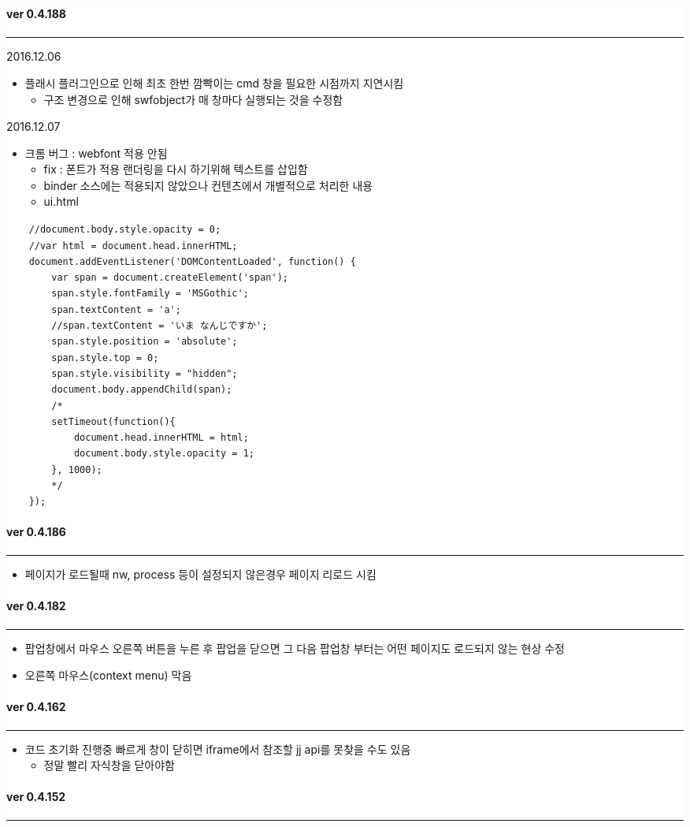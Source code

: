 #### ver 0.4.188
------------------------------

2016.12.06
* 플래시 플러그인으로 인해 최초 한번 깜빡이는 cmd 창을 필요한 시점까지 지연시킴
  - 구조 변경으로 인해 swfobject가 매 창마다 실행되는 것을 수정함

2016.12.07
* 크롬 버그 : webfont 적용 안됨
  - fix : 폰트가 적용 랜더링을 다시 하기위해 텍스트를 삽입함
  - binder 소스에는 적용되지 않았으나 컨텐츠에서 개별적으로 처리한 내용
  - ui.html
```
    //document.body.style.opacity = 0;
    //var html = document.head.innerHTML;
    document.addEventListener('DOMContentLoaded', function() {
        var span = document.createElement('span');
        span.style.fontFamily = 'MSGothic';
        span.textContent = 'a';
        //span.textContent = 'いま なんじですか';
        span.style.position = 'absolute';
        span.style.top = 0;
        span.style.visibility = "hidden";
        document.body.appendChild(span);
        /*
        setTimeout(function(){
            document.head.innerHTML = html;
            document.body.style.opacity = 1;
        }, 1000);
        */
    });
```

#### ver 0.4.186
------------------------------

* 페이지가 로드될때 nw, process 등이 설정되지 않은경우 페이지 리로드 시킴

#### ver 0.4.182
------------------------------

* 팝업창에서 마우스 오른쪽 버튼을 누른 후 팝업을 닫으면
  그 다음 팝업창 부터는 어떤 페이지도 로드되지 않는 현상 수정
 - 오른쪽 마우스(context menu) 막음

#### ver 0.4.162
------------------------------

* 코드 초기화 진행중 빠르게 창이 닫히면 iframe에서 참조할 jj api를 못찾을 수도 있음
  - 정말 빨리 자식창을 닫아야함

#### ver 0.4.152
------------------------------
